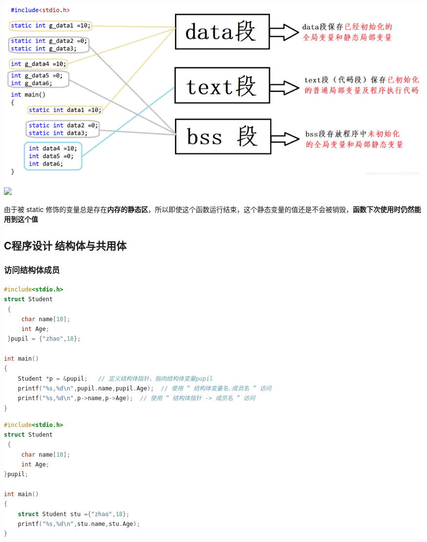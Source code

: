 ![](./图片/作用域规则.png)

![](/home/fangsong/图片/作用域规则2.png)



由于被 static 修饰的变量总是存在**内存的静态区**，所以即使这个函数运行结束，这个静态变量的值还是不会被销毁，**函数下次使用时仍然能用到这个值**

## C程序设计 结构体与共用体

### 访问结构体成员

```cpp
#include<stdio.h>
struct Student
 {
	 char name[10];
	 int Age;
 }pupil = {"zhao",18};
 
int main()
{
	Student *p = &pupil;   // 定义结构体指针，指向结构体变量pupil
    printf("%s,%d\n",pupil.name,pupil.Age);  // 使用 “ 结构体变量名.成员名 ” 访问
    printf("%s,%d\n",p->name,p->Age);  // 使用 “ 结构体指针 -> 成员名 ” 访问
}
```

```cpp
#include<stdio.h>
struct Student
 {
	 char name[10];
	 int Age;
}pupil;
 
int main()
{
	struct Student stu ={"zhao",18};
	printf("%s,%d\n",stu.name,stu.Age);
}
```
